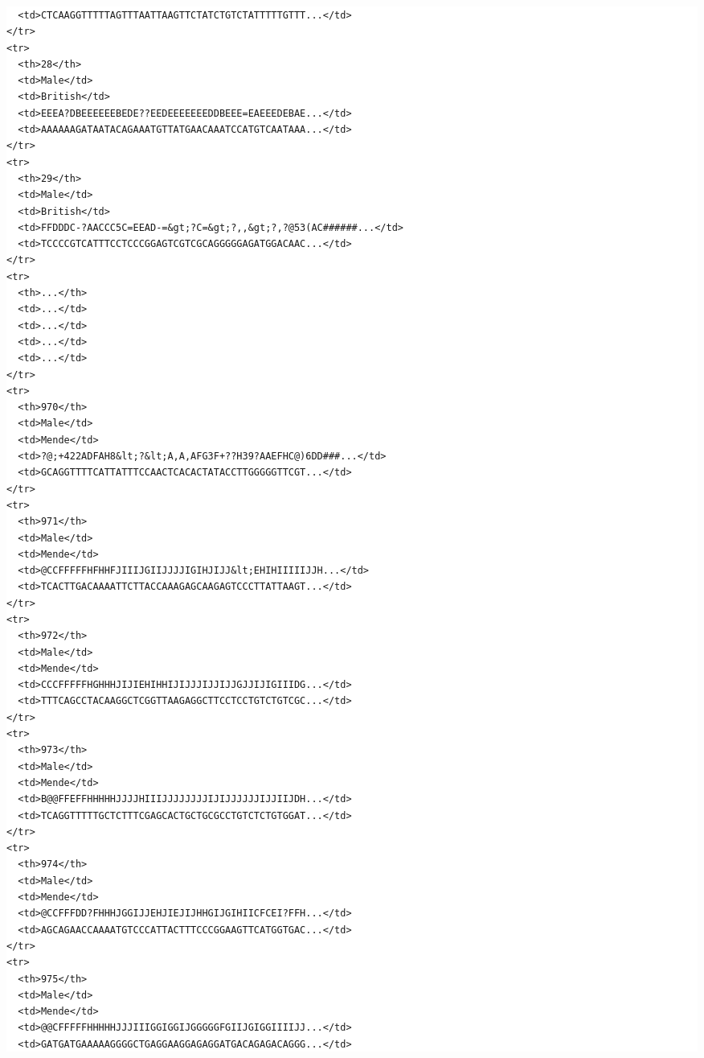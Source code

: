       <td>CTCAAGGTTTTTAGTTTAATTAAGTTCTATCTGTCTATTTTTGTTT...</td>
    </tr>
    <tr>
      <th>28</th>
      <td>Male</td>
      <td>British</td>
      <td>EEEA?DBEEEEEEBEDE??EEDEEEEEEEDDBEEE=EAEEEDEBAE...</td>
      <td>AAAAAAGATAATACAGAAATGTTATGAACAAATCCATGTCAATAAA...</td>
    </tr>
    <tr>
      <th>29</th>
      <td>Male</td>
      <td>British</td>
      <td>FFDDDC-?AACCC5C=EEAD-=&gt;?C=&gt;?,,&gt;?,?@53(AC######...</td>
      <td>TCCCCGTCATTTCCTCCCGGAGTCGTCGCAGGGGGAGATGGACAAC...</td>
    </tr>
    <tr>
      <th>...</th>
      <td>...</td>
      <td>...</td>
      <td>...</td>
      <td>...</td>
    </tr>
    <tr>
      <th>970</th>
      <td>Male</td>
      <td>Mende</td>
      <td>?@;+422ADFAH8&lt;?&lt;A,A,AFG3F+??H39?AAEFHC@)6DD###...</td>
      <td>GCAGGTTTTCATTATTTCCAACTCACACTATACCTTGGGGGTTCGT...</td>
    </tr>
    <tr>
      <th>971</th>
      <td>Male</td>
      <td>Mende</td>
      <td>@CCFFFFFHFHHFJIIIJGIIJJJJIGIHJIJJ&lt;EHIHIIIIIJJH...</td>
      <td>TCACTTGACAAAATTCTTACCAAAGAGCAAGAGTCCCTTATTAAGT...</td>
    </tr>
    <tr>
      <th>972</th>
      <td>Male</td>
      <td>Mende</td>
      <td>CCCFFFFFHGHHHJIJIEHIHHIJIJJJIJJIJJGJJIJIGIIIDG...</td>
      <td>TTTCAGCCTACAAGGCTCGGTTAAGAGGCTTCCTCCTGTCTGTCGC...</td>
    </tr>
    <tr>
      <th>973</th>
      <td>Male</td>
      <td>Mende</td>
      <td>B@@FFEFFHHHHHJJJJHIIIJJJJJJJJIJIJJJJJJIJJIIJDH...</td>
      <td>TCAGGTTTTTGCTCTTTCGAGCACTGCTGCGCCTGTCTCTGTGGAT...</td>
    </tr>
    <tr>
      <th>974</th>
      <td>Male</td>
      <td>Mende</td>
      <td>@CCFFFDD?FHHHJGGIJJEHJIEJIJHHGIJGIHIICFCEI?FFH...</td>
      <td>AGCAGAACCAAAATGTCCCATTACTTTCCCGGAAGTTCATGGTGAC...</td>
    </tr>
    <tr>
      <th>975</th>
      <td>Male</td>
      <td>Mende</td>
      <td>@@CFFFFFHHHHHJJJIIIGGIGGIJGGGGGFGIIJGIGGIIIIJJ...</td>
      <td>GATGATGAAAAAGGGGCTGAGGAAGGAGAGGATGACAGAGACAGGG...</td>